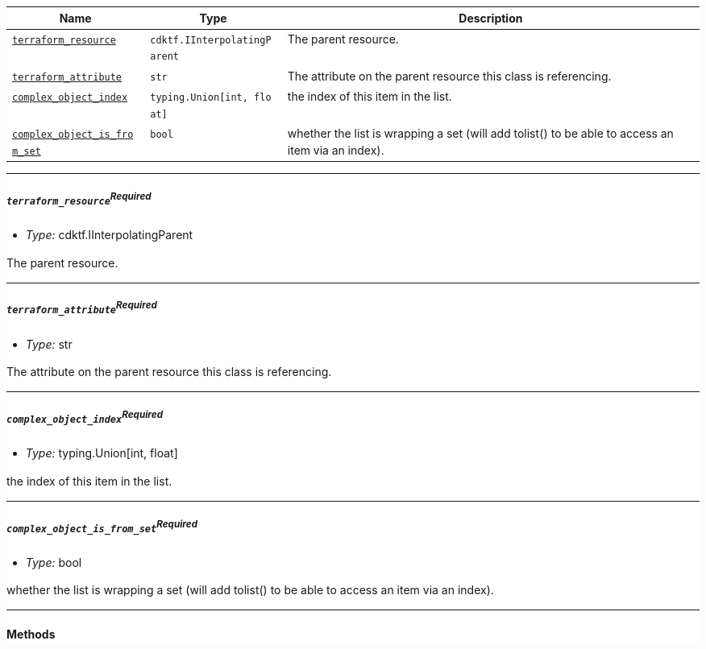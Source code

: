 | **Name** | **Type** | **Description** |
| --- | --- | --- |
| <code><a href="#@cdktf/provider-opentelekomcloud.computeSecgroupV2.ComputeSecgroupV2RuleOutputReference.Initializer.parameter.terraformResource">terraform_resource</a></code> | <code>cdktf.IInterpolatingParent</code> | The parent resource. |
| <code><a href="#@cdktf/provider-opentelekomcloud.computeSecgroupV2.ComputeSecgroupV2RuleOutputReference.Initializer.parameter.terraformAttribute">terraform_attribute</a></code> | <code>str</code> | The attribute on the parent resource this class is referencing. |
| <code><a href="#@cdktf/provider-opentelekomcloud.computeSecgroupV2.ComputeSecgroupV2RuleOutputReference.Initializer.parameter.complexObjectIndex">complex_object_index</a></code> | <code>typing.Union[int, float]</code> | the index of this item in the list. |
| <code><a href="#@cdktf/provider-opentelekomcloud.computeSecgroupV2.ComputeSecgroupV2RuleOutputReference.Initializer.parameter.complexObjectIsFromSet">complex_object_is_from_set</a></code> | <code>bool</code> | whether the list is wrapping a set (will add tolist() to be able to access an item via an index). |

---

##### `terraform_resource`<sup>Required</sup> <a name="terraform_resource" id="@cdktf/provider-opentelekomcloud.computeSecgroupV2.ComputeSecgroupV2RuleOutputReference.Initializer.parameter.terraformResource"></a>

- *Type:* cdktf.IInterpolatingParent

The parent resource.

---

##### `terraform_attribute`<sup>Required</sup> <a name="terraform_attribute" id="@cdktf/provider-opentelekomcloud.computeSecgroupV2.ComputeSecgroupV2RuleOutputReference.Initializer.parameter.terraformAttribute"></a>

- *Type:* str

The attribute on the parent resource this class is referencing.

---

##### `complex_object_index`<sup>Required</sup> <a name="complex_object_index" id="@cdktf/provider-opentelekomcloud.computeSecgroupV2.ComputeSecgroupV2RuleOutputReference.Initializer.parameter.complexObjectIndex"></a>

- *Type:* typing.Union[int, float]

the index of this item in the list.

---

##### `complex_object_is_from_set`<sup>Required</sup> <a name="complex_object_is_from_set" id="@cdktf/provider-opentelekomcloud.computeSecgroupV2.ComputeSecgroupV2RuleOutputReference.Initializer.parameter.complexObjectIsFromSet"></a>

- *Type:* bool

whether the list is wrapping a set (will add tolist() to be able to access an item via an index).

---

#### Methods <a name="Methods" id="Methods"></a>
